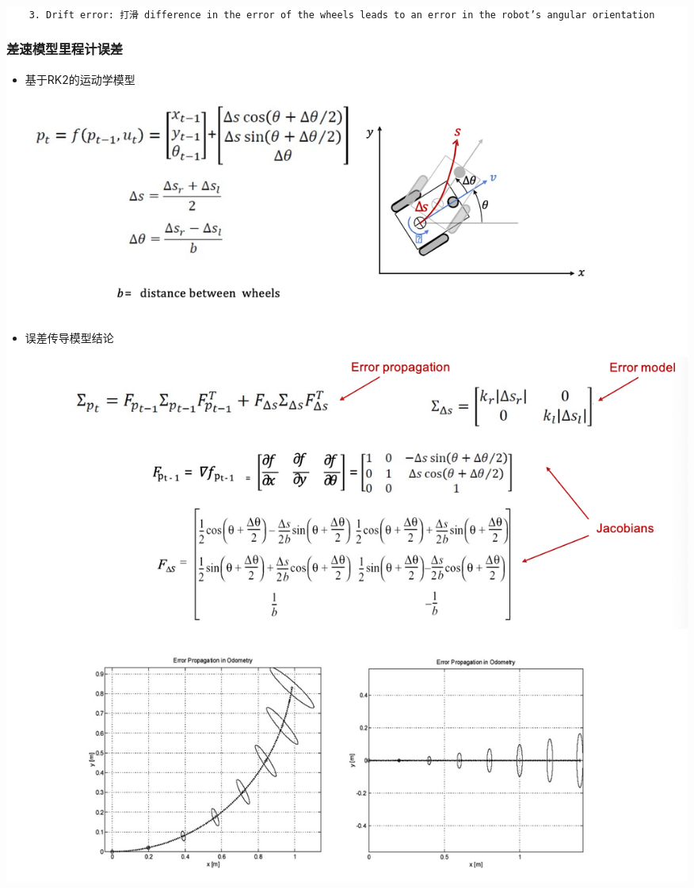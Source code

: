        3. Drift error: 打滑 difference in the error of the wheels leads to an error in the robot’s angular orientation

### 差速模型里程计误差
* 基于RK2的运动学模型

![运动学模型](rk2.png) 

* 误差传导模型结论

![新的协方差矩阵](errprop.png) 

![可视化](errpropv.png) 
